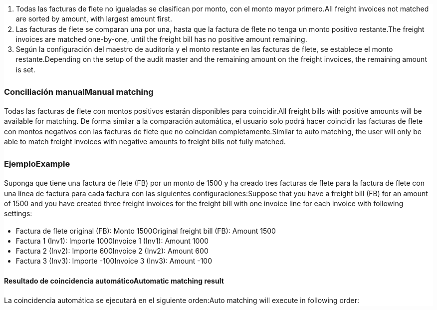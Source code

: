 1. <span data-ttu-id="7a6bb-134">Todas las facturas de flete no igualadas se clasifican por monto, con el monto mayor primero.</span><span class="sxs-lookup"><span data-stu-id="7a6bb-134">All freight invoices not matched are sorted by amount, with largest amount first.</span></span>
1. <span data-ttu-id="7a6bb-135">Las facturas de flete se comparan una por una, hasta que la factura de flete no tenga un monto positivo restante.</span><span class="sxs-lookup"><span data-stu-id="7a6bb-135">The freight invoices are matched one-by-one, until the freight bill has no positive amount remaining.</span></span>
1. <span data-ttu-id="7a6bb-136">Según la configuración del maestro de auditoría y el monto restante en las facturas de flete, se establece el monto restante.</span><span class="sxs-lookup"><span data-stu-id="7a6bb-136">Depending on the setup of the audit master and the remaining amount on the freight invoices, the remaining amount is set.</span></span>

### <a name="manual-matching"></a><span data-ttu-id="7a6bb-137">Conciliación manual</span><span class="sxs-lookup"><span data-stu-id="7a6bb-137">Manual matching</span></span>

<span data-ttu-id="7a6bb-138">Todas las facturas de flete con montos positivos estarán disponibles para coincidir.</span><span class="sxs-lookup"><span data-stu-id="7a6bb-138">All freight bills with positive amounts will be available for matching.</span></span> <span data-ttu-id="7a6bb-139">De forma similar a la comparación automática, el usuario solo podrá hacer coincidir las facturas de flete con montos negativos con las facturas de flete que no coincidan completamente.</span><span class="sxs-lookup"><span data-stu-id="7a6bb-139">Similar to auto matching, the user will only be able to match freight invoices with negative amounts to freight bills not fully matched.</span></span>

### <a name="example"></a><span data-ttu-id="7a6bb-140">Ejemplo</span><span class="sxs-lookup"><span data-stu-id="7a6bb-140">Example</span></span>

<span data-ttu-id="7a6bb-141">Suponga que tiene una factura de flete (FB) por un monto de 1500 y ha creado tres facturas de flete para la factura de flete con una línea de factura para cada factura con las siguientes configuraciones:</span><span class="sxs-lookup"><span data-stu-id="7a6bb-141">Suppose that you have a freight bill (FB) for an amount of 1500 and you have created three freight invoices for the freight bill with one invoice line for each invoice with following settings:</span></span>

- <span data-ttu-id="7a6bb-142">Factura de flete original (FB): Monto 1500</span><span class="sxs-lookup"><span data-stu-id="7a6bb-142">Original freight bill (FB): Amount 1500</span></span>
- <span data-ttu-id="7a6bb-143">Factura 1 (Inv1): Importe 1000</span><span class="sxs-lookup"><span data-stu-id="7a6bb-143">Invoice 1 (Inv1): Amount 1000</span></span>
- <span data-ttu-id="7a6bb-144">Factura 2 (Inv2): Importe 600</span><span class="sxs-lookup"><span data-stu-id="7a6bb-144">Invoice 2 (Inv2): Amount 600</span></span>
- <span data-ttu-id="7a6bb-145">Factura 3 (Inv3): Importe -100</span><span class="sxs-lookup"><span data-stu-id="7a6bb-145">Invoice 3 (Inv3): Amount -100</span></span>

#### <a name="automatic-matching-result"></a><span data-ttu-id="7a6bb-146">Resultado de coincidencia automático</span><span class="sxs-lookup"><span data-stu-id="7a6bb-146">Automatic matching result</span></span>

<span data-ttu-id="7a6bb-147">La coincidencia automática se ejecutará en el siguiente orden:</span><span class="sxs-lookup"><span data-stu-id="7a6bb-147">Auto matching will execute in following order:</span></span>
